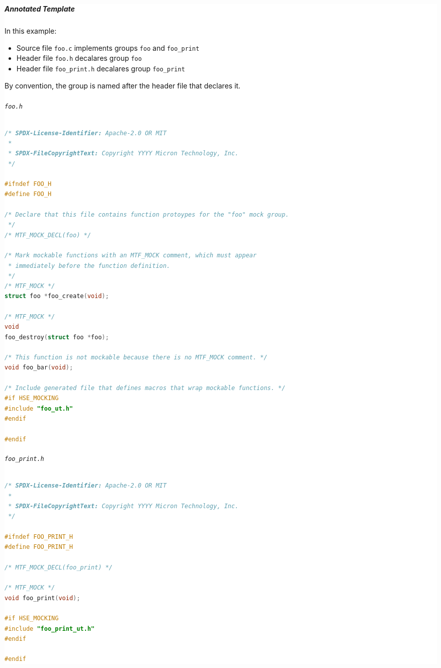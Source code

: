 ##### Annotated Template

In this example:

* Source file `foo.c` implements groups `foo` and `foo_print`
* Header file `foo.h` decalares group `foo`
* Header file `foo_print.h` decalares group `foo_print`

By convention, the group is named after the header file that declares it.

###### `foo.h`

```c
/* SPDX-License-Identifier: Apache-2.0 OR MIT
 *
 * SPDX-FileCopyrightText: Copyright YYYY Micron Technology, Inc.
 */

#ifndef FOO_H
#define FOO_H

/* Declare that this file contains function protoypes for the "foo" mock group.
 */
/* MTF_MOCK_DECL(foo) */

/* Mark mockable functions with an MTF_MOCK comment, which must appear
 * immediately before the function definition.
 */
/* MTF_MOCK */
struct foo *foo_create(void);

/* MTF_MOCK */
void
foo_destroy(struct foo *foo);

/* This function is not mockable because there is no MTF_MOCK comment. */
void foo_bar(void);

/* Include generated file that defines macros that wrap mockable functions. */
#if HSE_MOCKING
#include "foo_ut.h"
#endif

#endif
```

###### `foo_print.h`

```c
/* SPDX-License-Identifier: Apache-2.0 OR MIT
 *
 * SPDX-FileCopyrightText: Copyright YYYY Micron Technology, Inc.
 */

#ifndef FOO_PRINT_H
#define FOO_PRINT_H

/* MTF_MOCK_DECL(foo_print) */

/* MTF_MOCK */
void foo_print(void);

#if HSE_MOCKING
#include "foo_print_ut.h"
#endif

#endif
```